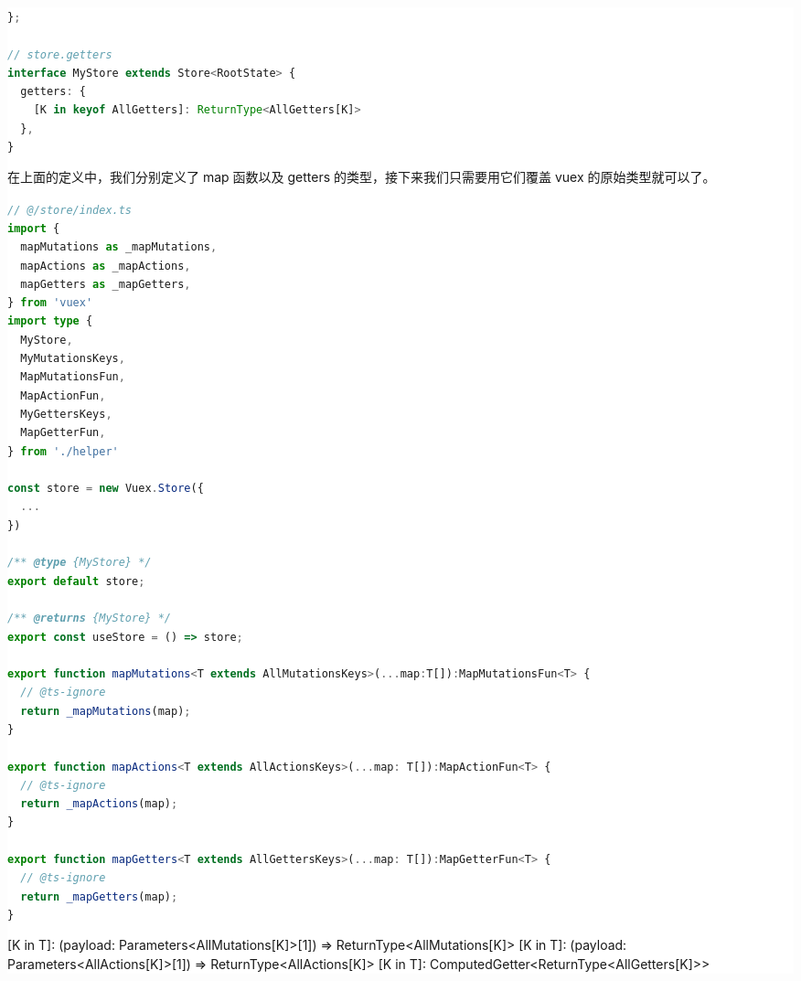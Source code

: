 ```ts
};

// store.getters
interface MyStore extends Store<RootState> {
  getters: {
    [K in keyof AllGetters]: ReturnType<AllGetters[K]>
  },
}
```

在上面的定义中，我们分别定义了 map 函数以及 getters 的类型，接下来我们只需要用它们覆盖 vuex 的原始类型就可以了。

```ts
// @/store/index.ts
import {
  mapMutations as _mapMutations,
  mapActions as _mapActions,
  mapGetters as _mapGetters,
} from 'vuex'
import type { 
  MyStore, 
  MyMutationsKeys,
  MapMutationsFun,
  MapActionFun,
  MyGettersKeys,
  MapGetterFun, 
} from './helper'

const store = new Vuex.Store({
  ...
})

/** @type {MyStore} */
export default store;

/** @returns {MyStore} */
export const useStore = () => store;

export function mapMutations<T extends AllMutationsKeys>(...map:T[]):MapMutationsFun<T> {
  // @ts-ignore
  return _mapMutations(map);
}

export function mapActions<T extends AllActionsKeys>(...map: T[]):MapActionFun<T> {
  // @ts-ignore
  return _mapActions(map);
}

export function mapGetters<T extends AllGettersKeys>(...map: T[]):MapGetterFun<T> {
  // @ts-ignore
  return _mapGetters(map);
}

```


  [K in T]: (payload: Parameters<AllMutations[K]>[1]) => ReturnType<AllMutations[K]>
  [K in T]: (payload: Parameters<AllActions[K]>[1]) => ReturnType<AllActions[K]>
  [K in T]: ComputedGetter<ReturnType<AllGetters[K]>>